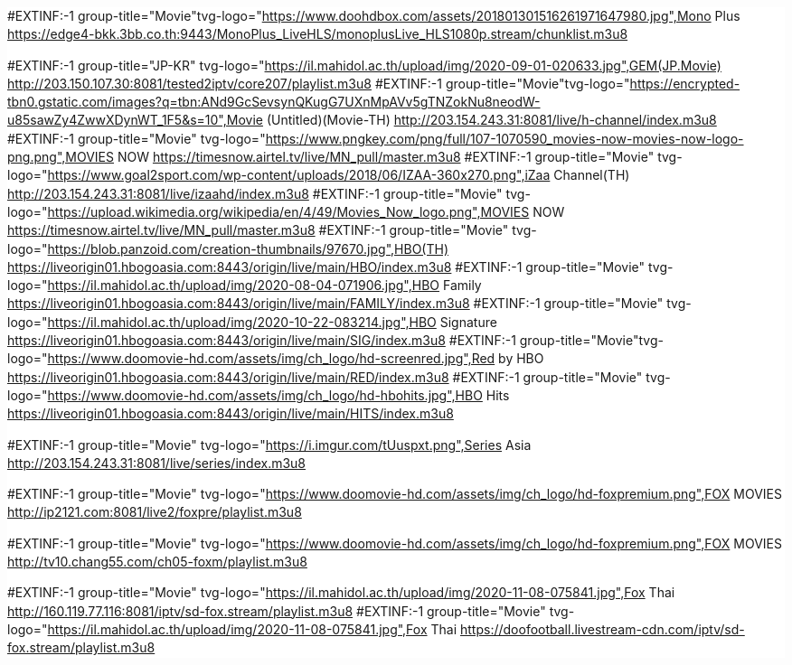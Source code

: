 
#EXTINF:-1 group-title="Movie"tvg-logo="https://www.doohdbox.com/assets/201801301516261971647980.jpg",Mono Plus
https://edge4-bkk.3bb.co.th:9443/MonoPlus_LiveHLS/monoplusLive_HLS1080p.stream/chunklist.m3u8

#EXTINF:-1 group-title="JP-KR" tvg-logo="https://il.mahidol.ac.th/upload/img/2020-09-01-020633.jpg",GEM(JP.Movie)
http://203.150.107.30:8081/tested2iptv/core207/playlist.m3u8
#EXTINF:-1 group-title="Movie"tvg-logo="https://encrypted-tbn0.gstatic.com/images?q=tbn:ANd9GcSevsynQKugG7UXnMpAVv5gTNZokNu8neodW-u85sawZy4ZwwXDynWT_1F5&s=10",Movie (Untitled)(Movie-TH)
http://203.154.243.31:8081/live/h-channel/index.m3u8
#EXTINF:-1 group-title="Movie" tvg-logo="https://www.pngkey.com/png/full/107-1070590_movies-now-movies-now-logo-png.png",MOVIES NOW
https://timesnow.airtel.tv/live/MN_pull/master.m3u8
#EXTINF:-1 group-title="Movie" tvg-logo="https://www.goal2sport.com/wp-content/uploads/2018/06/IZAA-360x270.png",iZaa Channel(TH)
http://203.154.243.31:8081/live/izaahd/index.m3u8
#EXTINF:-1 group-title="Movie" tvg-logo="https://upload.wikimedia.org/wikipedia/en/4/49/Movies_Now_logo.png",MOVIES NOW
https://timesnow.airtel.tv/live/MN_pull/master.m3u8
#EXTINF:-1 group-title="Movie" tvg-logo="https://blob.panzoid.com/creation-thumbnails/97670.jpg",HBO(TH)
https://liveorigin01.hbogoasia.com:8443/origin/live/main/HBO/index.m3u8
#EXTINF:-1 group-title="Movie" tvg-logo="https://il.mahidol.ac.th/upload/img/2020-08-04-071906.jpg",HBO Family
https://liveorigin01.hbogoasia.com:8443/origin/live/main/FAMILY/index.m3u8
#EXTINF:-1 group-title="Movie" tvg-logo="https://il.mahidol.ac.th/upload/img/2020-10-22-083214.jpg",HBO Signature
https://liveorigin01.hbogoasia.com:8443/origin/live/main/SIG/index.m3u8
#EXTINF:-1 group-title="Movie"tvg-logo="https://www.doomovie-hd.com/assets/img/ch_logo/hd-screenred.jpg",Red by HBO
https://liveorigin01.hbogoasia.com:8443/origin/live/main/RED/index.m3u8
#EXTINF:-1 group-title="Movie" tvg-logo="https://www.doomovie-hd.com/assets/img/ch_logo/hd-hbohits.jpg",HBO Hits
https://liveorigin01.hbogoasia.com:8443/origin/live/main/HITS/index.m3u8

#EXTINF:-1 group-title="Movie" tvg-logo="https://i.imgur.com/tUuspxt.png",Series Asia 
http://203.154.243.31:8081/live/series/index.m3u8

#EXTINF:-1 group-title="Movie" tvg-logo="https://www.doomovie-hd.com/assets/img/ch_logo/hd-foxpremium.png",FOX MOVIES
http://ip2121.com:8081/live2/foxpre/playlist.m3u8

#EXTINF:-1 group-title="Movie" tvg-logo="https://www.doomovie-hd.com/assets/img/ch_logo/hd-foxpremium.png",FOX MOVIES
http://tv10.chang55.com/ch05-foxm/playlist.m3u8


#EXTINF:-1 group-title="Movie" tvg-logo="https://il.mahidol.ac.th/upload/img/2020-11-08-075841.jpg",Fox Thai
http://160.119.77.116:8081/iptv/sd-fox.stream/playlist.m3u8
#EXTINF:-1 group-title="Movie" tvg-logo="https://il.mahidol.ac.th/upload/img/2020-11-08-075841.jpg",Fox Thai
https://doofootball.livestream-cdn.com/iptv/sd-fox.stream/playlist.m3u8
